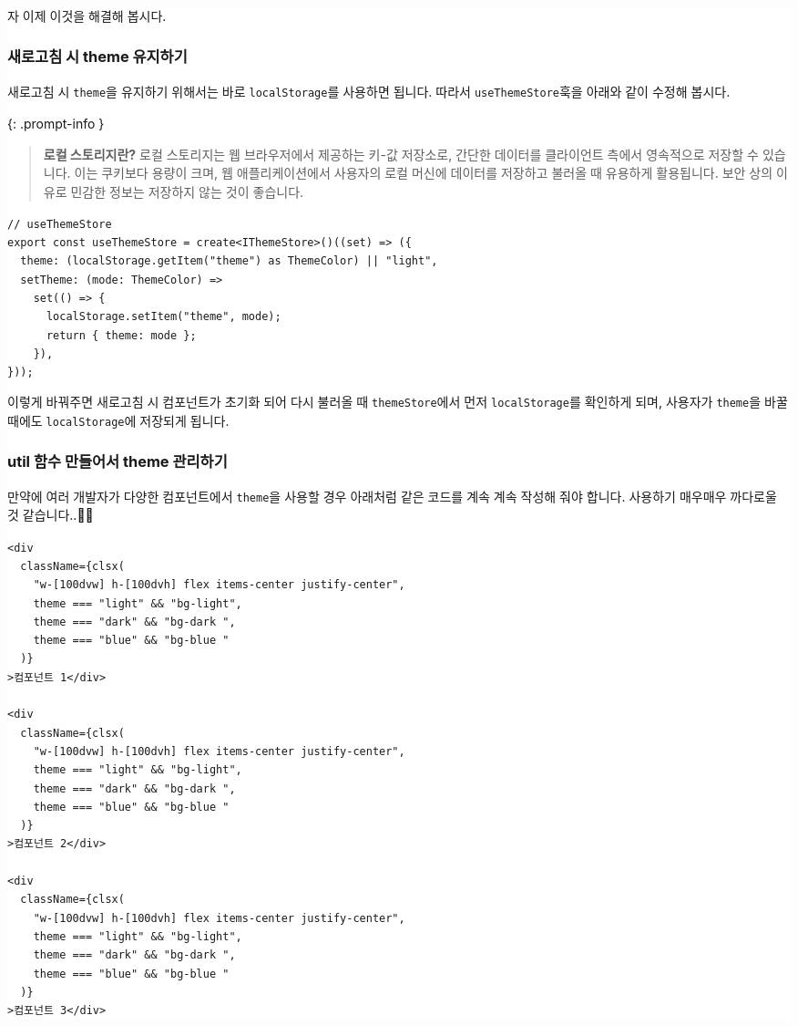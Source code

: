 자 이제 이것을 해결해 봅시다.

### 새로고침 시 theme 유지하기

새로고침 시 `theme`을 유지하기 위해서는 바로 `localStorage`를 사용하면 됩니다. 따라서 `useThemeStore`훅을 아래와 같이 수정해 봅시다.

{: .prompt-info }

> **로컬 스토리지란?** 로컬 스토리지는 웹 브라우저에서 제공하는 키-값 저장소로, 간단한 데이터를 클라이언트 측에서 영속적으로 저장할 수 있습니다. 이는 쿠키보다 용량이 크며, 웹 애플리케이션에서 사용자의 로컬 머신에 데이터를 저장하고 불러올 때 유용하게 활용됩니다. 보안 상의 이유로 민감한 정보는 저장하지 않는 것이 좋습니다.

```tsx
// useThemeStore
export const useThemeStore = create<IThemeStore>()((set) => ({
  theme: (localStorage.getItem("theme") as ThemeColor) || "light",
  setTheme: (mode: ThemeColor) =>
    set(() => {
      localStorage.setItem("theme", mode);
      return { theme: mode };
    }),
}));
```

이렇게 바꿔주면 새로고침 시 컴포넌트가 초기화 되어 다시 불러올 때 `themeStore`에서 먼저 `localStorage`를 확인하게 되며, 사용자가 `theme`을 바꿀 때에도 `localStorage`에 저장되게 됩니다.

### util 함수 만들어서 theme 관리하기

만약에 여러 개발자가 다양한 컴포넌트에서 `theme`을 사용할 경우 아래처럼 같은 코드를 계속 계속 작성해 줘야 합니다. 사용하기 매우매우 까다로울 것 같습니다..🤮🤮

```tsx
<div
  className={clsx(
    "w-[100dvw] h-[100dvh] flex items-center justify-center",
    theme === "light" && "bg-light",
    theme === "dark" && "bg-dark ",
    theme === "blue" && "bg-blue "
  )}
>컴포넌트 1</div>

<div
  className={clsx(
    "w-[100dvw] h-[100dvh] flex items-center justify-center",
    theme === "light" && "bg-light",
    theme === "dark" && "bg-dark ",
    theme === "blue" && "bg-blue "
  )}
>컴포넌트 2</div>

<div
  className={clsx(
    "w-[100dvw] h-[100dvh] flex items-center justify-center",
    theme === "light" && "bg-light",
    theme === "dark" && "bg-dark ",
    theme === "blue" && "bg-blue "
  )}
>컴포넌트 3</div>
```

